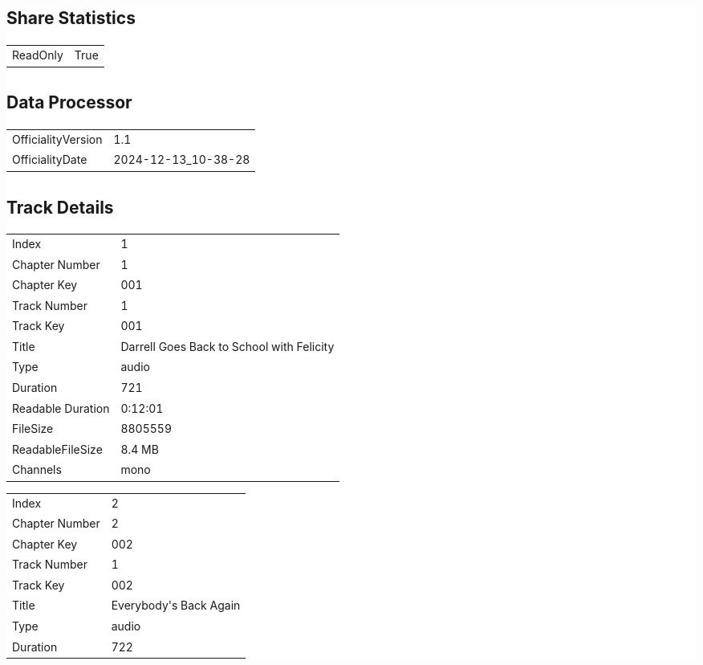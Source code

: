 
## Share Statistics

|  |  |
| - | - |
| ReadOnly | True |


## Data Processor

|  |  |
| - | - |
| OfficialityVersion | 1.1
| OfficialityDate | 2024-12-13_10-38-28


## Track Details

|  |  |
| - | - |
| Index | 1 |
| Chapter Number | 1 |
| Chapter Key | 001 |
| Track Number | 1 |
| Track Key | 001 |
| Title | Darrell Goes Back to School with Felicity |
| Type | audio |
| Duration | 721 |
| Readable Duration | 0:12:01 |
| FileSize | 8805559 |
| ReadableFileSize | 8.4 MB |
| Channels | mono |

|  |  |
| - | - |
| Index | 2 |
| Chapter Number | 2 |
| Chapter Key | 002 |
| Track Number | 1 |
| Track Key | 002 |
| Title | Everybody's Back Again |
| Type | audio |
| Duration | 722 |